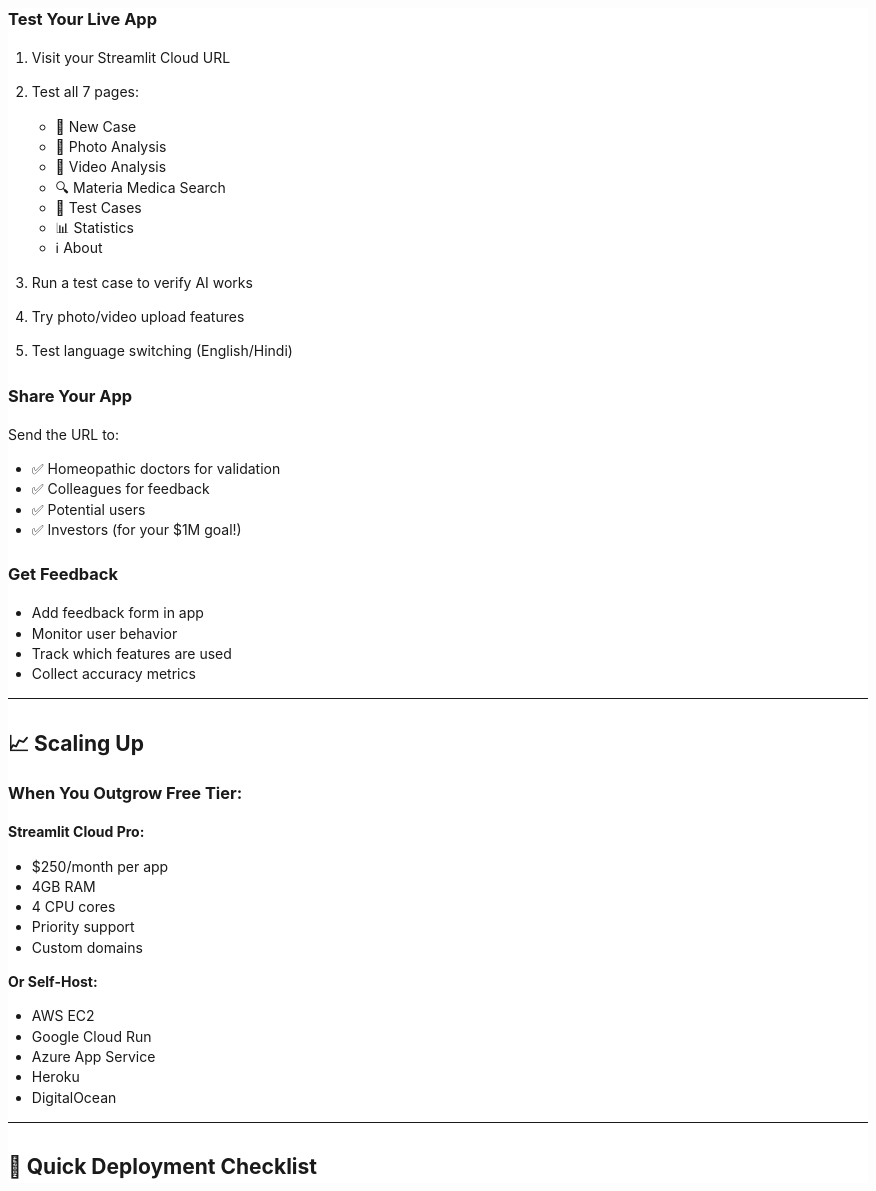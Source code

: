 ### Test Your Live App
1. Visit your Streamlit Cloud URL
2. Test all 7 pages:
   - 📝 New Case
   - 📸 Photo Analysis
   - 🎥 Video Analysis
   - 🔍 Materia Medica Search
   - 🧪 Test Cases
   - 📊 Statistics
   - ℹ️ About

3. Run a test case to verify AI works
4. Try photo/video upload features
5. Test language switching (English/Hindi)

### Share Your App
Send the URL to:
- ✅ Homeopathic doctors for validation
- ✅ Colleagues for feedback
- ✅ Potential users
- ✅ Investors (for your $1M goal!)

### Get Feedback
- Add feedback form in app
- Monitor user behavior
- Track which features are used
- Collect accuracy metrics

---

## 📈 Scaling Up

### When You Outgrow Free Tier:

**Streamlit Cloud Pro:**
- $250/month per app
- 4GB RAM
- 4 CPU cores
- Priority support
- Custom domains

**Or Self-Host:**
- AWS EC2
- Google Cloud Run
- Azure App Service
- Heroku
- DigitalOcean

---

## 🎯 Quick Deployment Checklist
